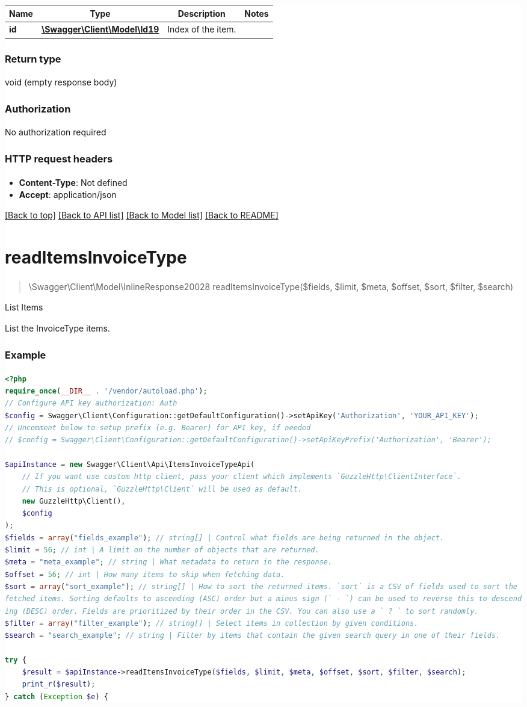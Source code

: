 Name | Type | Description  | Notes
------------- | ------------- | ------------- | -------------
 **id** | [**\Swagger\Client\Model\Id19**](../Model/.md)| Index of the item. |

### Return type

void (empty response body)

### Authorization

No authorization required

### HTTP request headers

 - **Content-Type**: Not defined
 - **Accept**: application/json

[[Back to top]](#) [[Back to API list]](../../README.md#documentation-for-api-endpoints) [[Back to Model list]](../../README.md#documentation-for-models) [[Back to README]](../../README.md)

# **readItemsInvoiceType**
> \Swagger\Client\Model\InlineResponse20028 readItemsInvoiceType($fields, $limit, $meta, $offset, $sort, $filter, $search)

List Items

List the InvoiceType items.

### Example
```php
<?php
require_once(__DIR__ . '/vendor/autoload.php');
// Configure API key authorization: Auth
$config = Swagger\Client\Configuration::getDefaultConfiguration()->setApiKey('Authorization', 'YOUR_API_KEY');
// Uncomment below to setup prefix (e.g. Bearer) for API key, if needed
// $config = Swagger\Client\Configuration::getDefaultConfiguration()->setApiKeyPrefix('Authorization', 'Bearer');

$apiInstance = new Swagger\Client\Api\ItemsInvoiceTypeApi(
    // If you want use custom http client, pass your client which implements `GuzzleHttp\ClientInterface`.
    // This is optional, `GuzzleHttp\Client` will be used as default.
    new GuzzleHttp\Client(),
    $config
);
$fields = array("fields_example"); // string[] | Control what fields are being returned in the object.
$limit = 56; // int | A limit on the number of objects that are returned.
$meta = "meta_example"; // string | What metadata to return in the response.
$offset = 56; // int | How many items to skip when fetching data.
$sort = array("sort_example"); // string[] | How to sort the returned items. `sort` is a CSV of fields used to sort the fetched items. Sorting defaults to ascending (ASC) order but a minus sign (` - `) can be used to reverse this to descending (DESC) order. Fields are prioritized by their order in the CSV. You can also use a ` ? ` to sort randomly.
$filter = array("filter_example"); // string[] | Select items in collection by given conditions.
$search = "search_example"; // string | Filter by items that contain the given search query in one of their fields.

try {
    $result = $apiInstance->readItemsInvoiceType($fields, $limit, $meta, $offset, $sort, $filter, $search);
    print_r($result);
} catch (Exception $e) {
```